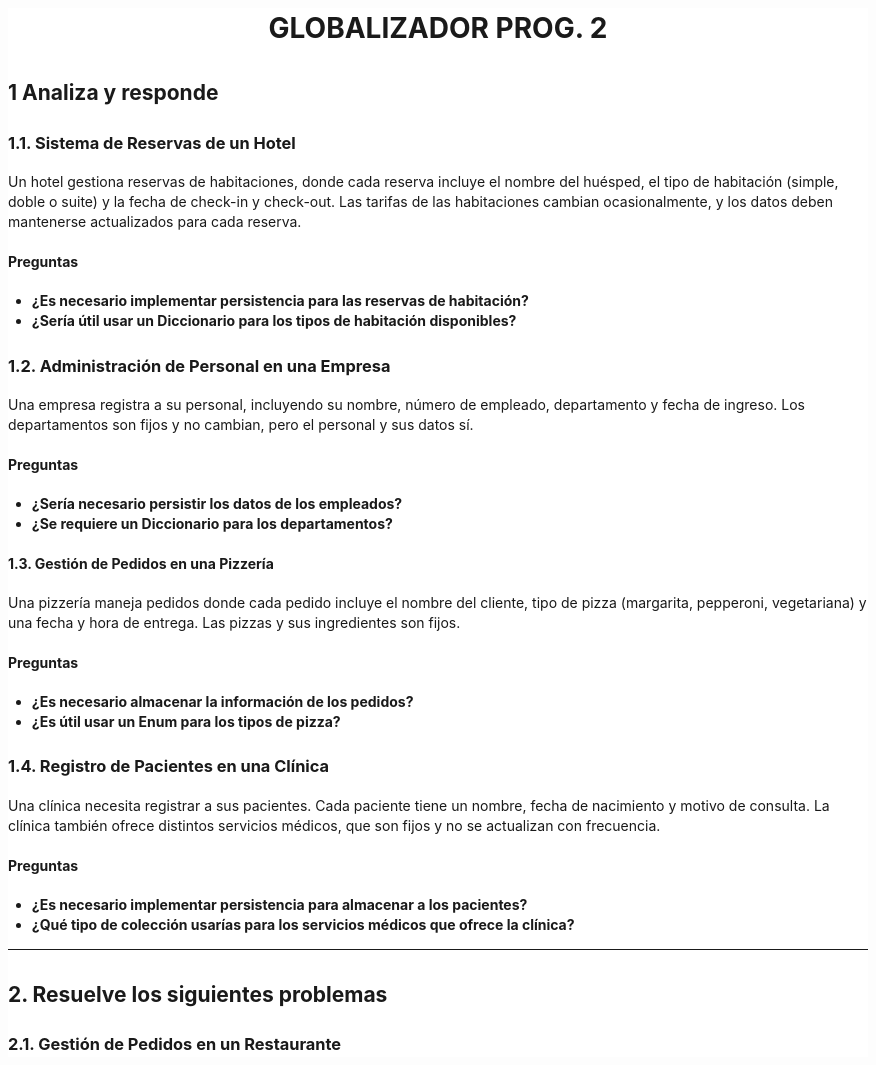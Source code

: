 <div align="center">
  <h1>GLOBALIZADOR PROG. 2</h1>
</div>

## 1 Analiza y responde

### 1.1. Sistema de Reservas de un Hotel

Un hotel gestiona reservas de habitaciones, donde cada reserva incluye el nombre del huésped, el tipo de habitación (simple, doble o suite) y la fecha de check-in y check-out. Las tarifas de las habitaciones cambian ocasionalmente, y los datos deben mantenerse actualizados para cada reserva.

#### Preguntas

- **¿Es necesario implementar persistencia para las reservas de habitación?**
- **¿Sería útil usar un Diccionario para los tipos de habitación disponibles?**

### 1.2. Administración de Personal en una Empresa

Una empresa registra a su personal, incluyendo su nombre, número de empleado, departamento y fecha de ingreso. Los departamentos son fijos y no cambian, pero el personal y sus datos sí.

#### Preguntas

- **¿Sería necesario persistir los datos de los empleados?**
- **¿Se requiere un Diccionario para los departamentos?**

#### 1.3. Gestión de Pedidos en una Pizzería

Una pizzería maneja pedidos donde cada pedido incluye el nombre del cliente, tipo de pizza (margarita, pepperoni, vegetariana) y una fecha y hora de entrega. Las pizzas y sus ingredientes son fijos.

#### Preguntas

- **¿Es necesario almacenar la información de los pedidos?**
- **¿Es útil usar un Enum para los tipos de pizza?**

### 1.4. Registro de Pacientes en una Clínica

Una clínica necesita registrar a sus pacientes. Cada paciente tiene un nombre, fecha de nacimiento y motivo de consulta. La clínica también ofrece distintos servicios médicos, que son fijos y no se actualizan con frecuencia.

#### Preguntas

- **¿Es necesario implementar persistencia para almacenar a los pacientes?**
- **¿Qué tipo de colección usarías para los servicios médicos que ofrece la clínica?**

---

## 2. Resuelve los siguientes problemas

### 2.1. Gestión de Pedidos en un Restaurante

